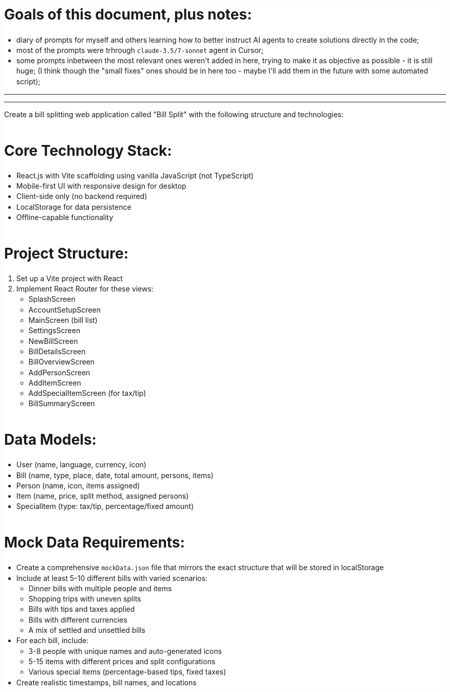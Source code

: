# Goals of this document, plus notes:
- diary of prompts for myself and others learning how to better instruct AI agents to create solutions directly in the code;
- most of the prompts were trhrough `claude-3.5/7-sonnet` agent in Cursor;
- some prompts inbetween the most relevant ones weren't added in here, trying to make it as objective as possible - it is still huge; (I think though the "small fixes" ones should be in here too - maybe I'll add them in the future with some automated script);

---
---


Create a bill splitting web application called "Bill Split" with the following structure and technologies:

# Core Technology Stack:
- React.js with Vite scaffolding using vanilla JavaScript (not TypeScript)
- Mobile-first UI with responsive design for desktop
- Client-side only (no backend required)
- LocalStorage for data persistence
- Offline-capable functionality

# Project Structure:
1. Set up a Vite project with React
2. Implement React Router for these views:
   - SplashScreen
   - AccountSetupScreen
   - MainScreen (bill list)
   - SettingsScreen
   - NewBillScreen
   - BillDetailsScreen
   - BillOverviewScreen
   - AddPersonScreen
   - AddItemScreen
   - AddSpecialItemScreen (for tax/tip)
   - BillSummaryScreen

# Data Models:
- User (name, language, currency, icon)
- Bill (name, type, place, date, total amount, persons, items)
- Person (name, icon, items assigned)
- Item (name, price, split method, assigned persons)
- SpecialItem (type: tax/tip, percentage/fixed amount)

# Mock Data Requirements:
- Create a comprehensive `mockData.json` file that mirrors the exact structure that will be stored in localStorage
- Include at least 5-10 different bills with varied scenarios:
  * Dinner bills with multiple people and items
  * Shopping trips with uneven splits
  * Bills with tips and taxes applied
  * Bills with different currencies
  * A mix of settled and unsettled bills
- For each bill, include:
  * 3-8 people with unique names and auto-generated icons
  * 5-15 items with different prices and split configurations
  * Various special items (percentage-based tips, fixed taxes)
- Create realistic timestamps, bill names, and locations